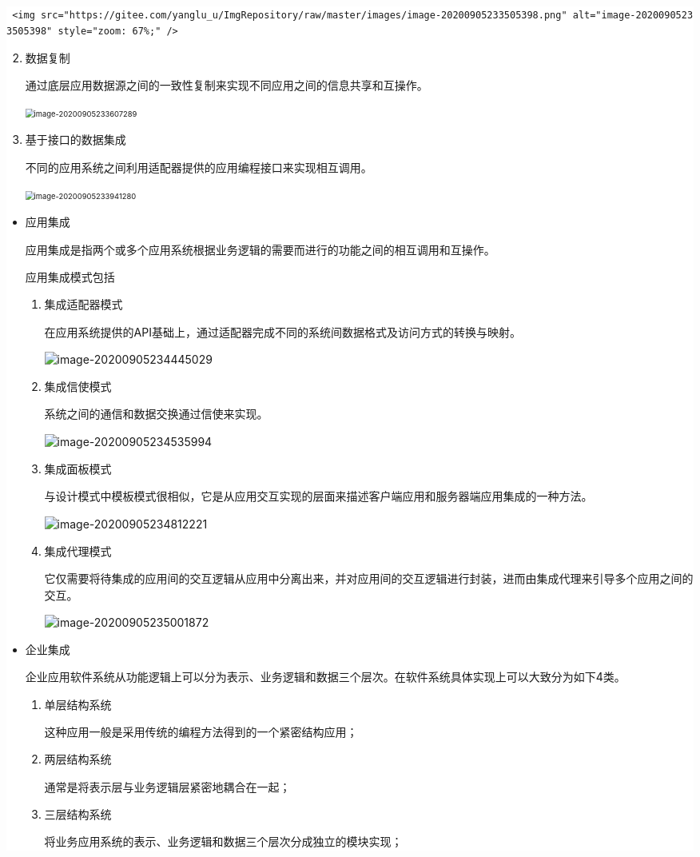      <img src="https://gitee.com/yanglu_u/ImgRepository/raw/master/images/image-20200905233505398.png" alt="image-20200905233505398" style="zoom: 67%;" />

  2. 数据复制

     通过底层应用数据源之间的一致性复制来实现不同应用之间的信息共享和互操作。

     <img src="https://gitee.com/yanglu_u/ImgRepository/raw/master/images/image-20200905233607289.png" alt="image-20200905233607289" style="zoom:67%;" />

  3. 基于接口的数据集成

     不同的应用系统之间利用适配器提供的应用编程接口来实现相互调用。

     <img src="https://gitee.com/yanglu_u/ImgRepository/raw/master/images/image-20200905233941280.png" alt="image-20200905233941280" style="zoom:67%;" />

- 应用集成

  应用集成是指两个或多个应用系统根据业务逻辑的需要而进行的功能之间的相互调用和互操作。

  应用集成模式包括

  1. 集成适配器模式

     在应用系统提供的API基础上，通过适配器完成不同的系统间数据格式及访问方式的转换与映射。

     ![image-20200905234445029](https://gitee.com/yanglu_u/ImgRepository/raw/master/images/image-20200905234445029.png)

  2. 集成信使模式

     系统之间的通信和数据交换通过信使来实现。

     ![image-20200905234535994](https://gitee.com/yanglu_u/ImgRepository/raw/master/images/image-20200905234535994.png)

  3. 集成面板模式

     与设计模式中模板模式很相似，它是从应用交互实现的层面来描述客户端应用和服务器端应用集成的一种方法。

     ![image-20200905234812221](https://gitee.com/yanglu_u/ImgRepository/raw/master/images/image-20200905234812221.png)

  4. 集成代理模式

     它仅需要将待集成的应用间的交互逻辑从应用中分离出来，并对应用间的交互逻辑进行封装，进而由集成代理来引导多个应用之间的交互。

     ![image-20200905235001872](https://gitee.com/yanglu_u/ImgRepository/raw/master/images/image-20200905235001872.png)

- 企业集成

  企业应用软件系统从功能逻辑上可以分为表示、业务逻辑和数据三个层次。在软件系统具体实现上可以大致分为如下4类。

  1. 单层结构系统

     这种应用一般是采用传统的编程方法得到的一个紧密结构应用；

  2. 两层结构系统

     通常是将表示层与业务逻辑层紧密地耦合在一起；

  3. 三层结构系统

     将业务应用系统的表示、业务逻辑和数据三个层次分成独立的模块实现；
